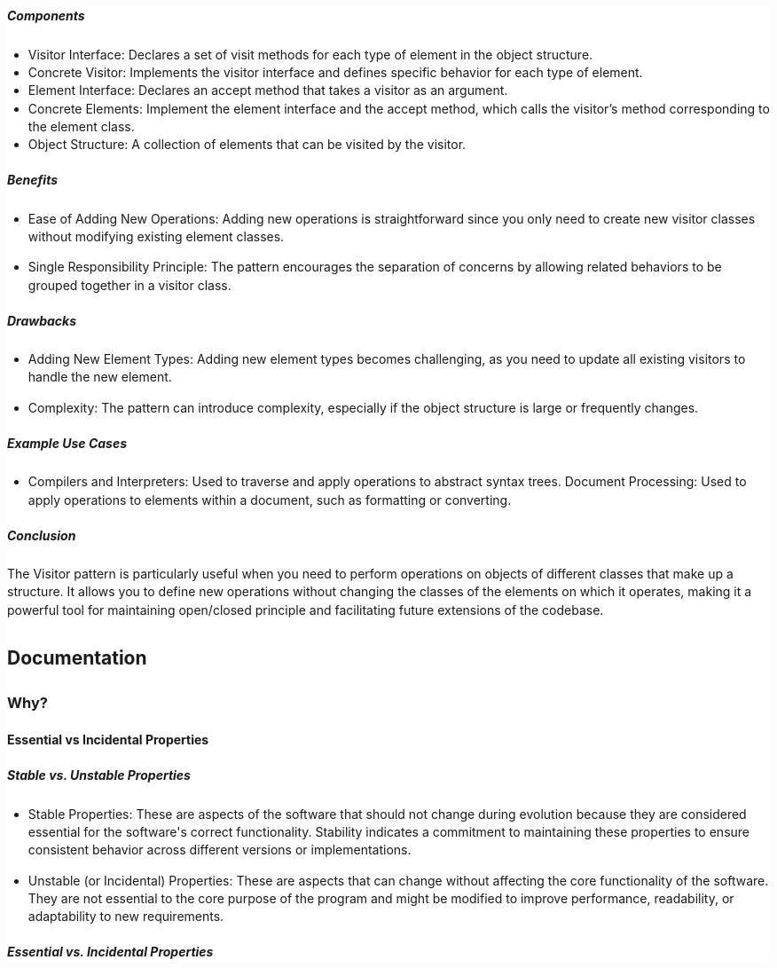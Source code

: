 ##### Components
- Visitor Interface: Declares a set of visit methods for each type of element in the object structure.
- Concrete Visitor: Implements the visitor interface and defines specific behavior for each type of element.
- Element Interface: Declares an accept method that takes a visitor as an argument.
- Concrete Elements: Implement the element interface and the accept method, which calls the visitor’s method corresponding to the element class.
- Object Structure: A collection of elements that can be visited by the visitor.

##### Benefits
- Ease of Adding New Operations: Adding new operations is straightforward since you only need to create new visitor classes without modifying existing element classes.

- Single Responsibility Principle: The pattern encourages the separation of concerns by allowing related behaviors to be grouped together in a visitor class.

##### Drawbacks
- Adding New Element Types: Adding new element types becomes challenging, as you need to update all existing visitors to handle the new element.

- Complexity: The pattern can introduce complexity, especially if the object structure is large or frequently changes.

##### Example Use Cases

- Compilers and Interpreters: Used to traverse and apply operations to abstract syntax trees.
    Document Processing: Used to apply operations to elements within a document, such as formatting or converting.

##### Conclusion

The Visitor pattern is particularly useful when you need to perform operations on objects of different classes that make up a structure. It allows you to define new operations without changing the classes of the elements on which it operates, making it a powerful tool for maintaining open/closed principle and facilitating future extensions of the codebase.

## Documentation
### Why?
#### Essential vs Incidental Properties
##### Stable vs. Unstable Properties
- Stable Properties: These are aspects of the software that should not change during evolution because they are considered essential for the software's correct functionality. Stability indicates a commitment to maintaining these properties to ensure consistent behavior across different versions or implementations.

- Unstable (or Incidental) Properties: These are aspects that can change without affecting the core functionality of the software. They are not essential to the core purpose of the program and might be modified to improve performance, readability, or adaptability to new requirements.

##### Essential vs. Incidental Properties
